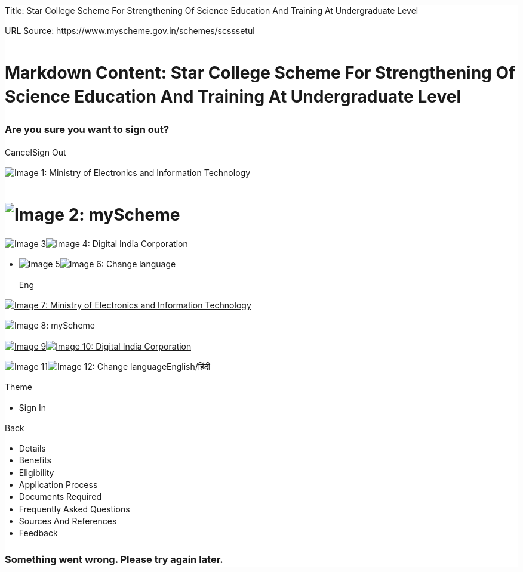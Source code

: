 Title: Star College Scheme For Strengthening Of Science Education And Training At Undergraduate Level

URL Source: https://www.myscheme.gov.in/schemes/scsssetul

Markdown Content:
Star College Scheme For Strengthening Of Science Education And Training At Undergraduate Level
===============
  

### Are you sure you want to sign out?

CancelSign Out

[![Image 1: Ministry of Electronics and Information Technology](https://cdn.myscheme.in/images/logos/emblem-black.svg)](https://www.myscheme.gov.in/)

![Image 2: myScheme](https://cdn.myscheme.in/images/logos/myscheme-logo-black.svg)
==================================================================================

[![Image 3](blob:https://www.myscheme.gov.in/7029bfa5283c1934d72d4efe1c626373)![Image 4: Digital India Corporation](https://cdn.myscheme.in/images/logos/digital-india-black.svg)](https://www.digitalindia.gov.in/)

*   ![Image 5](blob:https://www.myscheme.gov.in/39e3356370f513e3664ceae4ebfc3a5a)![Image 6: Change language](blob:https://www.myscheme.gov.in/b9a31d3949b1882a09ed2f8508d538f3)
    
    Eng
    

[![Image 7: Ministry of Electronics and Information Technology](https://cdn.myscheme.in/images/logos/emblem-black.svg)](https://www.myscheme.gov.in/)

![Image 8: myScheme](https://cdn.myscheme.in/images/logos/myscheme-logo-black.svg)

[![Image 9](blob:https://www.myscheme.gov.in/04e0786ebe0ffe2b3244c2451b75b80f)![Image 10: Digital India Corporation](https://cdn.myscheme.in/images/logos/digital-india-black.svg)](https://www.digitalindia.gov.in/)

![Image 11](blob:https://www.myscheme.gov.in/39e3356370f513e3664ceae4ebfc3a5a)![Image 12: Change language](https://cdn.myscheme.in/images/icons/language.svg)English/हिंदी

Theme

*   Sign In

Back

*   Details
*   Benefits
*   Eligibility
*   Application Process
*   Documents Required
*   Frequently Asked Questions
*   Sources And References
*   Feedback

### Something went wrong. Please try again later.

